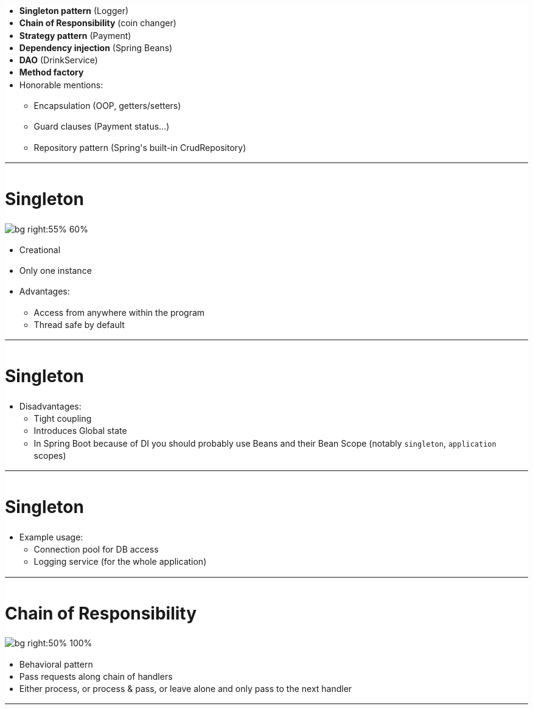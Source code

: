 * **Singleton pattern** (Logger)
* **Chain of Responsibility** (coin changer)
* **Strategy pattern** (Payment)
* **Dependency injection** (Spring Beans)
* **DAO** (DrinkService)
* **Method factory**
* Honorable mentions: 
    * <p class="smaller-text">Encapsulation (OOP,   getters/setters)</p>
    * <p class="smaller-text">Guard clauses (Payment status...)</p>
    * <p class="smaller-text">Repository pattern (Spring's built-in CrudRepository)</p>

---
# Singleton
![bg right:55% 60%](https://s3.ap-southeast-1.amazonaws.com/saleor.lizard/products/singleton-glen-ord-12-years_654c1052.png)
* Creational
* Only one instance 

* Advantages:
    * Access from anywhere within the program
    * Thread safe by default

---
# Singleton
- Disadvantages:
    * Tight coupling
    * Introduces Global state
        <!--* Global state Which might make debugging or changing the object hard in the long run-->
    * In Spring Boot because of DI you should probably use Beans and their Bean Scope (notably `singleton`, `application` scopes)
    <!-- * In Spring Boot because of availability of dependency injection you should probably just use Beans and their Bean Scope (notably `singleton`, `application` scopes)-->

--- 
# Singleton
* Example usage:
    * Connection pool for DB access
    * Logging service (for the whole application) 
---

# Chain of Responsibility
![bg right:50% 100%](https://refactoring.guru/images/patterns/diagrams/chain-of-responsibility/solution1-en.png?id=dccad3e628bd2b8f1856c99369ca6e5b)
* Behavioral pattern
* Pass requests along chain of handlers
* Either process, or process & pass, or leave alone and only pass to the next handler

---